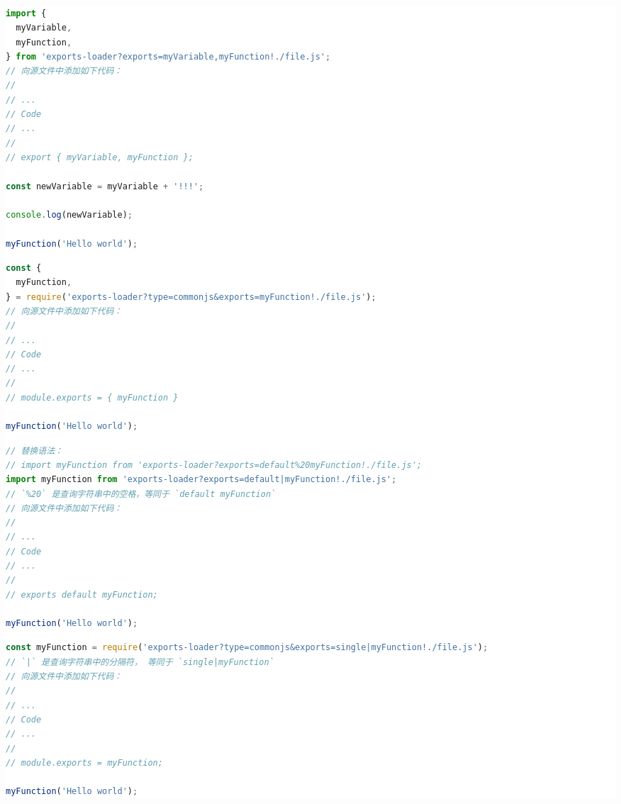 ```js
import {
  myVariable,
  myFunction,
} from 'exports-loader?exports=myVariable,myFunction!./file.js';
// 向源文件中添加如下代码：
//
// ...
// Code
// ...
//
// export { myVariable, myFunction };

const newVariable = myVariable + '!!!';

console.log(newVariable);

myFunction('Hello world');
```

```js
const {
  myFunction,
} = require('exports-loader?type=commonjs&exports=myFunction!./file.js');
// 向源文件中添加如下代码：
//
// ...
// Code
// ...
//
// module.exports = { myFunction }

myFunction('Hello world');
```

```js
// 替换语法：
// import myFunction from 'exports-loader?exports=default%20myFunction!./file.js';
import myFunction from 'exports-loader?exports=default|myFunction!./file.js';
// `%20` 是查询字符串中的空格，等同于 `default myFunction`
// 向源文件中添加如下代码：
//
// ...
// Code
// ...
//
// exports default myFunction;

myFunction('Hello world');
```

```js
const myFunction = require('exports-loader?type=commonjs&exports=single|myFunction!./file.js');
// `|` 是查询字符串中的分隔符， 等同于 `single|myFunction`
// 向源文件中添加如下代码：
//
// ...
// Code
// ...
//
// module.exports = myFunction;

myFunction('Hello world');
```
